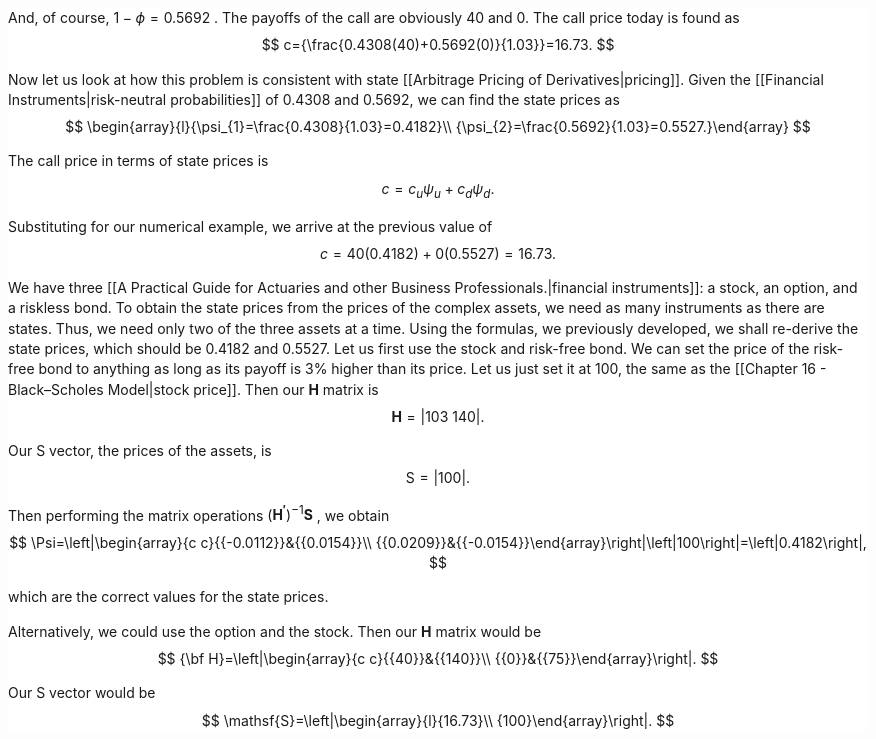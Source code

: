 And, of course, $1-\phi=0.5692$ . The payoffs of the call are obviously 40 and 0. The call price today is found as  
$$
c={\frac{0.4308(40)+0.5692(0)}{1.03}}=16.73.
$$  

Now let us look at how this problem is consistent with state [[Arbitrage Pricing of Derivatives|pricing]]. Given the [[Financial Instruments|risk-neutral probabilities]] of 0.4308 and 0.5692, we can find the state prices as  
$$
\begin{array}{l}{\psi_{1}=\frac{0.4308}{1.03}=0.4182}\\ {\psi_{2}=\frac{0.5692}{1.03}=0.5527.}\end{array}
$$  

The call price in terms of state prices is  
$$
c=c_{u}\psi_{u}+c_{d}\psi_{d}.
$$  

Substituting for our numerical example, we arrive at the previous value of  
$$
c=40(0.4182)+0(0.5527)=16.73.
$$  

We have three [[A Practical Guide for Actuaries and other Business Professionals.|financial instruments]]: a stock, an option, and a riskless bond. To obtain the state prices from the prices of the complex assets, we need as many instruments as there are states. Thus, we need only two of the three assets at a time. Using the formulas, we previously developed, we shall re-derive the state prices, which should be 0.4182 and 0.5527. Let us first use the stock and risk-free bond. We can set the price of the risk-free bond to anything as long as its payoff is $3\%$ higher than its price. Let us just set it at 100, the same as the [[Chapter 16 - Black–Scholes Model|stock price]]. Then our $\mathbf{H}$ matrix is  
$$
\mathbf{H}=\left|103\ 140\right|.
$$  

Our S vector, the prices of the assets, is  
$$
\mathsf{S}=\left|{100}\right|.
$$  

Then performing the matrix operations $(\mathbf{H^{\prime}})^{-1}\mathbf{S}$ , we obtain  
$$
\Psi=\left|\begin{array}{c c}{{-0.0112}}&{{0.0154}}\\ {{0.0209}}&{{-0.0154}}\end{array}\right|\left|100\right|=\left|0.4182\right|,
$$  

which are the correct values for the state prices.  

Alternatively, we could use the option and the stock. Then our $\mathbf{H}$ matrix would be  
$$
{\bf H}=\left|\begin{array}{c c}{{40}}&{{140}}\\ {{0}}&{{75}}\end{array}\right|.
$$  

Our S vector would be  
$$
\mathsf{S}=\left|\begin{array}{l}{16.73}\\ {100}\end{array}\right|.
$$  
